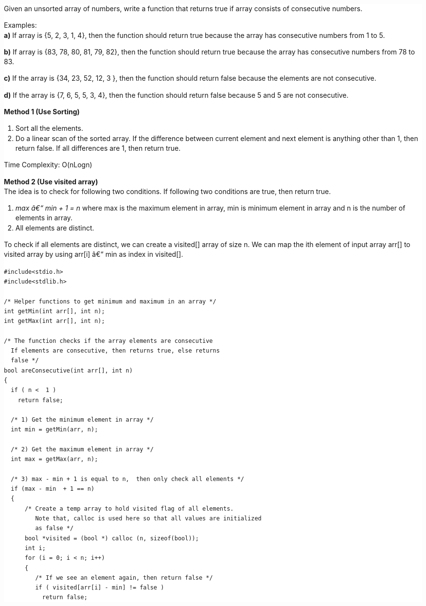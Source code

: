 Given an unsorted array of numbers, write a function that returns true
if array consists of consecutive numbers. <span id="more-11516"></span>

Examples:  
 **a)** If array is {5, 2, 3, 1, 4}, then the function should return
true because the array has consecutive numbers from 1 to 5.

**b)** If array is {83, 78, 80, 81, 79, 82}, then the function should
return true because the array has consecutive numbers from 78 to 83.

**c)** If the array is {34, 23, 52, 12, 3 }, then the function should
return false because the elements are not consecutive.

**d)** If the array is {7, 6, 5, 5, 3, 4}, then the function should
return false because 5 and 5 are not consecutive.

**Method 1 (Use Sorting)**  
 1) Sort all the elements.  
 2) Do a linear scan of the sorted array. If the difference between
current element and next element is anything other than 1, then return
false. If all differences are 1, then return true.

Time Complexity: O(nLogn)

**Method 2 (Use visited array)**  
 The idea is to check for following two conditions. If following two
conditions are true, then return true.  
 1) *max â€“ min + 1 = n* where max is the maximum element in array, min
is minimum element in array and n is the number of elements in array.  
 2) All elements are distinct.

To check if all elements are distinct, we can create a visited[] array
of size n. We can map the ith element of input array arr[] to visited
array by using arr[i] â€“ min as index in visited[].

    #include<stdio.h>
    #include<stdlib.h>

    /* Helper functions to get minimum and maximum in an array */
    int getMin(int arr[], int n);
    int getMax(int arr[], int n);

    /* The function checks if the array elements are consecutive
      If elements are consecutive, then returns true, else returns
      false */
    bool areConsecutive(int arr[], int n)
    {
      if ( n <  1 )
        return false;

      /* 1) Get the minimum element in array */
      int min = getMin(arr, n);

      /* 2) Get the maximum element in array */
      int max = getMax(arr, n);

      /* 3) max - min + 1 is equal to n,  then only check all elements */
      if (max - min  + 1 == n)
      {
          /* Create a temp array to hold visited flag of all elements.
             Note that, calloc is used here so that all values are initialized 
             as false */ 
          bool *visited = (bool *) calloc (n, sizeof(bool));
          int i;
          for (i = 0; i < n; i++)
          {
             /* If we see an element again, then return false */
             if ( visited[arr[i] - min] != false )
               return false;
